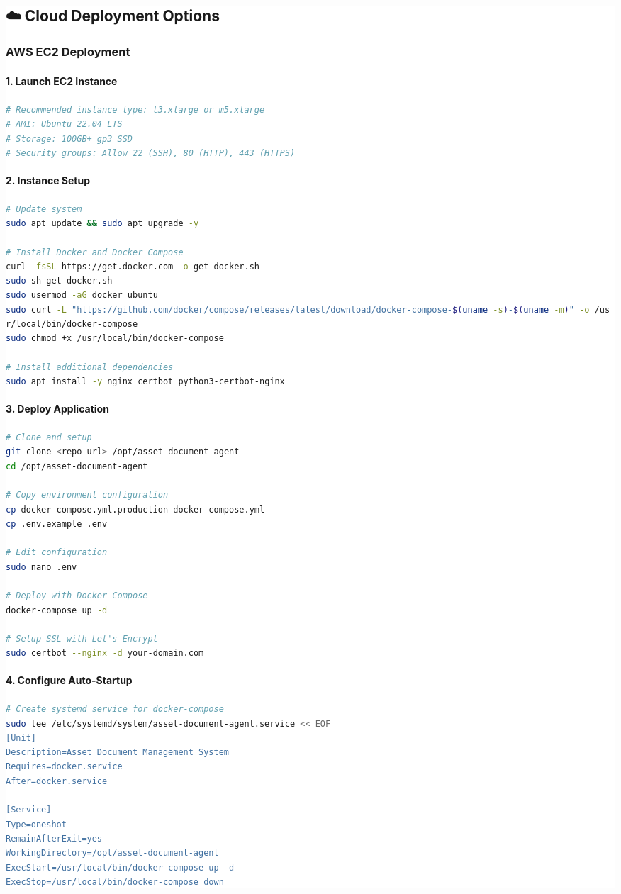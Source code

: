## ☁️ **Cloud Deployment Options**

### **AWS EC2 Deployment**

#### **1. Launch EC2 Instance**
```bash
# Recommended instance type: t3.xlarge or m5.xlarge
# AMI: Ubuntu 22.04 LTS
# Storage: 100GB+ gp3 SSD
# Security groups: Allow 22 (SSH), 80 (HTTP), 443 (HTTPS)
```

#### **2. Instance Setup**
```bash
# Update system
sudo apt update && sudo apt upgrade -y

# Install Docker and Docker Compose
curl -fsSL https://get.docker.com -o get-docker.sh
sudo sh get-docker.sh
sudo usermod -aG docker ubuntu
sudo curl -L "https://github.com/docker/compose/releases/latest/download/docker-compose-$(uname -s)-$(uname -m)" -o /usr/local/bin/docker-compose
sudo chmod +x /usr/local/bin/docker-compose

# Install additional dependencies
sudo apt install -y nginx certbot python3-certbot-nginx
```

#### **3. Deploy Application**
```bash
# Clone and setup
git clone <repo-url> /opt/asset-document-agent
cd /opt/asset-document-agent

# Copy environment configuration
cp docker-compose.yml.production docker-compose.yml
cp .env.example .env

# Edit configuration
sudo nano .env

# Deploy with Docker Compose
docker-compose up -d

# Setup SSL with Let's Encrypt
sudo certbot --nginx -d your-domain.com
```

#### **4. Configure Auto-Startup**
```bash
# Create systemd service for docker-compose
sudo tee /etc/systemd/system/asset-document-agent.service << EOF
[Unit]
Description=Asset Document Management System
Requires=docker.service
After=docker.service

[Service]
Type=oneshot
RemainAfterExit=yes
WorkingDirectory=/opt/asset-document-agent
ExecStart=/usr/local/bin/docker-compose up -d
ExecStop=/usr/local/bin/docker-compose down
```